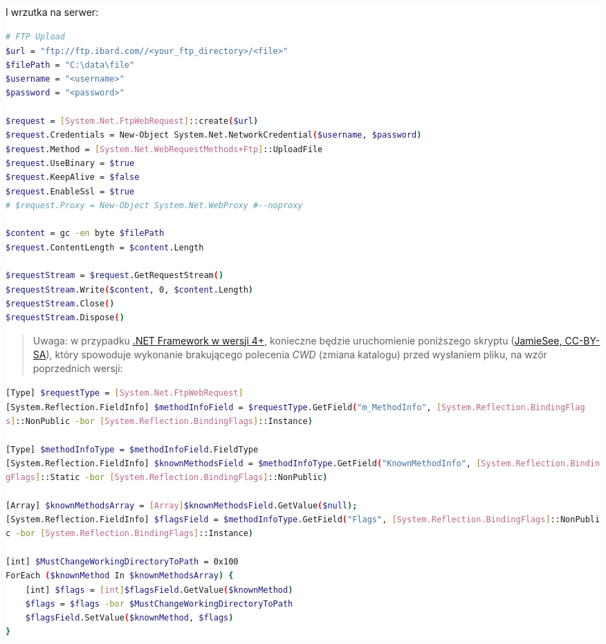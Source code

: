 ```bash
```

I wrzutka na serwer:
```bash
# FTP Upload
$url = "ftp://ftp.ibard.com//<your_ftp_directory>/<file>"
$filePath = "C:\data\file"
$username = "<username>"
$password = "<password>"

$request = [System.Net.FtpWebRequest]::create($url)
$request.Credentials = New-Object System.Net.NetworkCredential($username, $password)
$request.Method = [System.Net.WebRequestMethods+Ftp]::UploadFile
$request.UseBinary = $true
$request.KeepAlive = $false
$request.EnableSsl = $true
# $request.Proxy = New-Object System.Net.WebProxy #--noproxy

$content = gc -en byte $filePath
$request.ContentLength = $content.Length

$requestStream = $request.GetRequestStream()
$requestStream.Write($content, 0, $content.Length)
$requestStream.Close()
$requestStream.Dispose()
```

> Uwaga: w przypadku [.NET Framework w wersji 4+](https://docs.microsoft.com/en-US/troubleshoot/dotnet/framework/ftpwebrequest-behavior),
konieczne będzie uruchomienie poniższego skryptu ([JamieSee, CC-BY-SA](https://stackoverflow.com/a/23397942)),
który spowoduje wykonanie brakującego polecenia *CWD* (zmiana katalogu) przed wysłaniem pliku, na wzór
poprzednich wersji:

```bash
[Type] $requestType = [System.Net.FtpWebRequest]
[System.Reflection.FieldInfo] $methodInfoField = $requestType.GetField("m_MethodInfo", [System.Reflection.BindingFlags]::NonPublic -bor [System.Reflection.BindingFlags]::Instance)

[Type] $methodInfoType = $methodInfoField.FieldType
[System.Reflection.FieldInfo] $knownMethodsField = $methodInfoType.GetField("KnownMethodInfo", [System.Reflection.BindingFlags]::Static -bor [System.Reflection.BindingFlags]::NonPublic)

[Array] $knownMethodsArray = [Array]$knownMethodsField.GetValue($null);
[System.Reflection.FieldInfo] $flagsField = $methodInfoType.GetField("Flags", [System.Reflection.BindingFlags]::NonPublic -bor [System.Reflection.BindingFlags]::Instance)

[int] $MustChangeWorkingDirectoryToPath = 0x100
ForEach ($knownMethod In $knownMethodsArray) {
    [int] $flags = [int]$flagsField.GetValue($knownMethod)
    $flags = $flags -bor $MustChangeWorkingDirectoryToPath
    $flagsField.SetValue($knownMethod, $flags)
}
```
